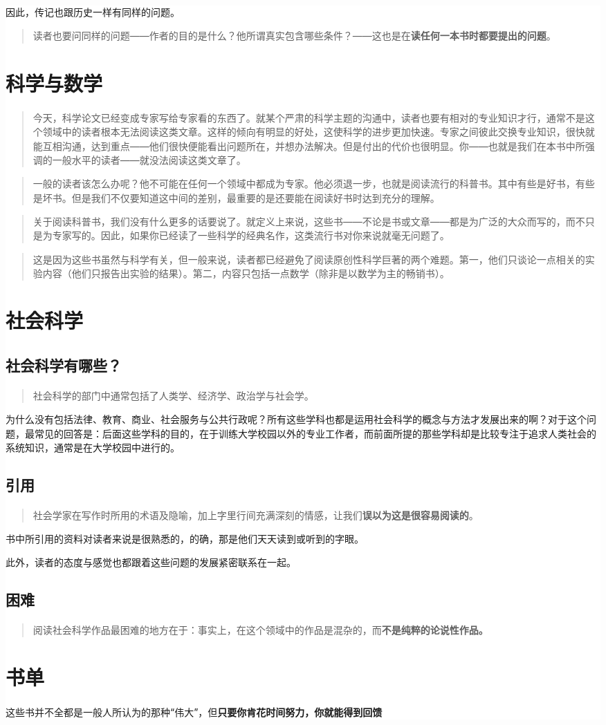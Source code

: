 因此，传记也跟历史一样有同样的问题。

>读者也要问同样的问题——作者的目的是什么？他所谓真实包含哪些条件？——这也是在**读任何一本书时都要提出的问题**。

# 科学与数学

>今天，科学论文已经变成专家写给专家看的东西了。就某个严肃的科学主题的沟通中，读者也要有相对的专业知识才行，通常不是这个领域中的读者根本无法阅读这类文章。这样的倾向有明显的好处，这使科学的进步更加快速。专家之间彼此交换专业知识，很快就能互相沟通，达到重点——他们很快便能看出问题所在，并想办法解决。但是付出的代价也很明显。你——也就是我们在本书中所强调的一般水平的读者——就没法阅读这类文章了。

>一般的读者该怎么办呢？他不可能在任何一个领域中都成为专家。他必须退一步，也就是阅读流行的科普书。其中有些是好书，有些是坏书。但是我们不仅要知道这中间的差别，最重要的是还要能在阅读好书时达到充分的理解。

>关于阅读科普书，我们没有什么更多的话要说了。就定义上来说，这些书——不论是书或文章——都是为广泛的大众而写的，而不只是为专家写的。因此，如果你已经读了一些科学的经典名作，这类流行书对你来说就毫无问题了。

>这是因为这些书虽然与科学有关，但一般来说，读者都已经避免了阅读原创性科学巨著的两个难题。第一，他们只谈论一点相关的实验内容（他们只报告出实验的结果）。第二，内容只包括一点数学（除非是以数学为主的畅销书）。

# 社会科学

## 社会科学有哪些？

>社会科学的部门中通常包括了人类学、经济学、政治学与社会学。

为什么没有包括法律、教育、商业、社会服务与公共行政呢？所有这些学科也都是运用社会科学的概念与方法才发展出来的啊？对于这个问题，最常见的回答是：后面这些学科的目的，在于训练大学校园以外的专业工作者，而前面所提的那些学科却是比较专注于追求人类社会的系统知识，通常是在大学校园中进行的。

## 引用

>社会学家在写作时所用的术语及隐喻，加上字里行间充满深刻的情感，让我们**误以为这是很容易阅读的**。

书中所引用的资料对读者来说是很熟悉的，的确，那是他们天天读到或听到的字眼。

此外，读者的态度与感觉也都跟着这些问题的发展紧密联系在一起。

## 困难

>阅读社会科学作品最困难的地方在于：事实上，在这个领域中的作品是混杂的，而**不是纯粹的论说性作品。**

# 书单

这些书并不全都是一般人所认为的那种“伟大”，但**只要你肯花时间努力，你就能得到回馈**